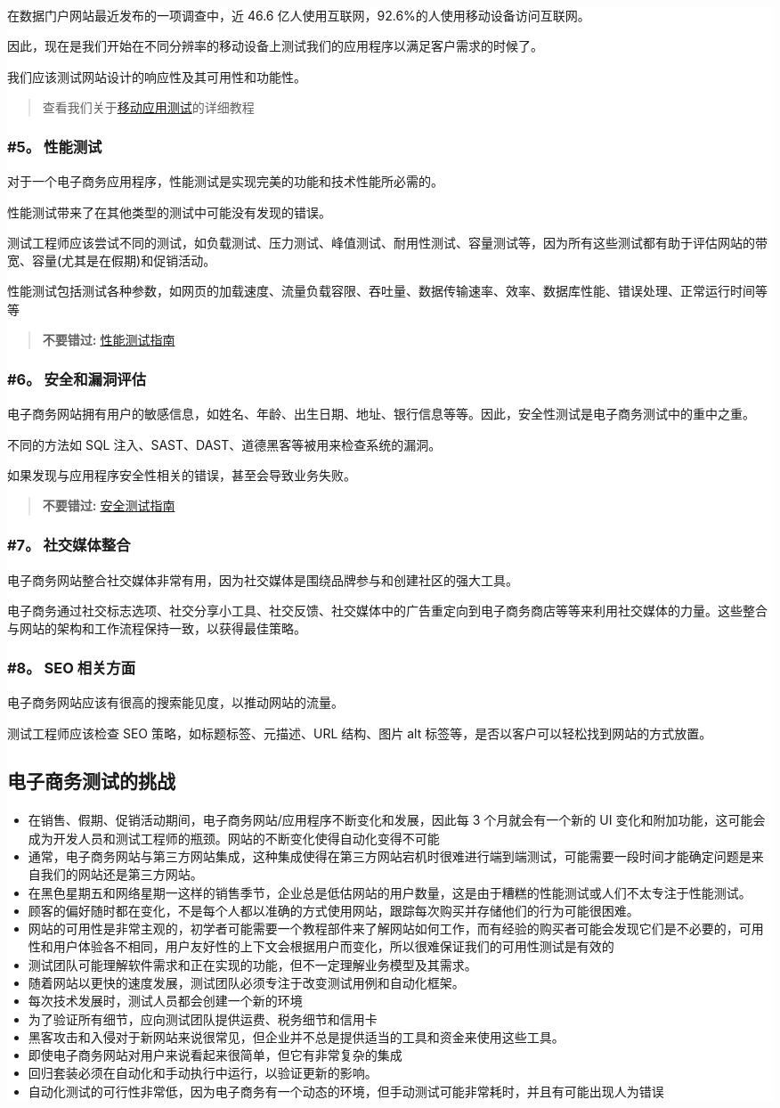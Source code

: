 在数据门户网站最近发布的一项调查中，近 46.6 亿人使用互联网，92.6%的人使用移动设备访问互联网。

因此，现在是我们开始在不同分辨率的移动设备上测试我们的应用程序以满足客户需求的时候了。

我们应该测试网站设计的响应性及其可用性和功能性。

> 查看我们关于[移动应用测试](https://www.softwaretestingmaterial.com/mobile-app-testing-guide/)的详细教程

### **#5。** **性能测试**

对于一个电子商务应用程序，性能测试是实现完美的功能和技术性能所必需的。

性能测试带来了在其他类型的测试中可能没有发现的错误。

测试工程师应该尝试不同的测试，如负载测试、压力测试、峰值测试、耐用性测试、容量测试等，因为所有这些测试都有助于评估网站的带宽、容量(尤其是在假期)和促销活动。

性能测试包括测试各种参数，如网页的加载速度、流量负载容限、吞吐量、数据传输速率、效率、数据库性能、错误处理、正常运行时间等等

> **不要错过:** [性能测试指南](https://www.softwaretestingmaterial.com/performance-testing-tutorial/)

### **#6。** **安全和漏洞评估**

电子商务网站拥有用户的敏感信息，如姓名、年龄、出生日期、地址、银行信息等等。因此，安全性测试是电子商务测试中的重中之重。

不同的方法如 SQL 注入、SAST、DAST、道德黑客等被用来检查系统的漏洞。

如果发现与应用程序安全性相关的错误，甚至会导致业务失败。

> **不要错过:** [安全测试指南](https://www.softwaretestingmaterial.com/security-testing-tutorial/)

### **#7。** **社交媒体整合**

电子商务网站整合社交媒体非常有用，因为社交媒体是围绕品牌参与和创建社区的强大工具。

电子商务通过社交标志选项、社交分享小工具、社交反馈、社交媒体中的广告重定向到电子商务商店等等来利用社交媒体的力量。这些整合与网站的架构和工作流程保持一致，以获得最佳策略。

### **#8。** **SEO 相关方面**

电子商务网站应该有很高的搜索能见度，以推动网站的流量。

测试工程师应该检查 SEO 策略，如标题标签、元描述、URL 结构、图片 alt 标签等，是否以客户可以轻松找到网站的方式放置。

## **电子商务测试的挑战**

*   在销售、假期、促销活动期间，电子商务网站/应用程序不断变化和发展，因此每 3 个月就会有一个新的 UI 变化和附加功能，这可能会成为开发人员和测试工程师的瓶颈。网站的不断变化使得自动化变得不可能
*   通常，电子商务网站与第三方网站集成，这种集成使得在第三方网站宕机时很难进行端到端测试，可能需要一段时间才能确定问题是来自我们的网站还是第三方网站。
*   在黑色星期五和网络星期一这样的销售季节，企业总是低估网站的用户数量，这是由于糟糕的性能测试或人们不太专注于性能测试。
*   顾客的偏好随时都在变化，不是每个人都以准确的方式使用网站，跟踪每次购买并存储他们的行为可能很困难。
*   网站的可用性是非常主观的，初学者可能需要一个教程部件来了解网站如何工作，而有经验的购买者可能会发现它们是不必要的，可用性和用户体验各不相同，用户友好性的上下文会根据用户而变化，所以很难保证我们的可用性测试是有效的
*   测试团队可能理解软件需求和正在实现的功能，但不一定理解业务模型及其需求。
*   随着网站以更快的速度发展，测试团队必须专注于改变测试用例和自动化框架。
*   每次技术发展时，测试人员都会创建一个新的环境
*   为了验证所有细节，应向测试团队提供运费、税务细节和信用卡
*   黑客攻击和入侵对于新网站来说很常见，但企业并不总是提供适当的工具和资金来使用这些工具。
*   即使电子商务网站对用户来说看起来很简单，但它有非常复杂的集成
*   回归套装必须在自动化和手动执行中运行，以验证更新的影响。
*   自动化测试的可行性非常低，因为电子商务有一个动态的环境，但手动测试可能非常耗时，并且有可能出现人为错误
